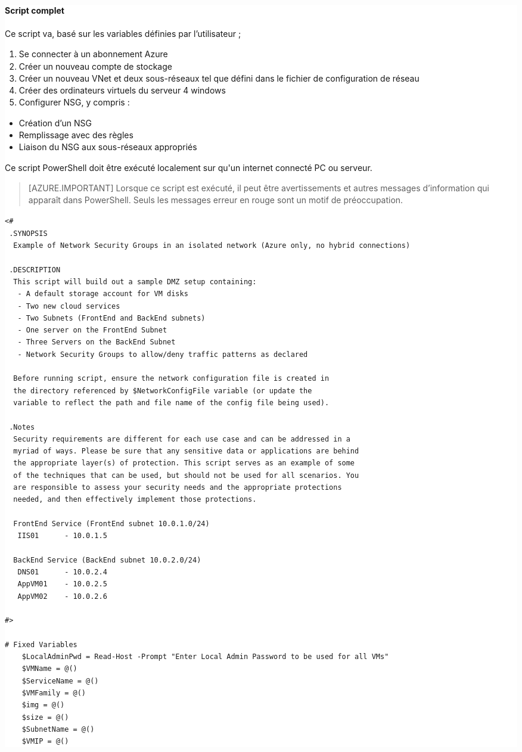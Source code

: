 #### <a name="full-script"></a>Script complet
Ce script va, basé sur les variables définies par l’utilisateur ;

1.  Se connecter à un abonnement Azure
2.  Créer un nouveau compte de stockage
3.  Créer un nouveau VNet et deux sous-réseaux tel que défini dans le fichier de configuration de réseau
4.  Créer des ordinateurs virtuels du serveur 4 windows
5.  Configurer NSG, y compris :
  - Création d’un NSG
  - Remplissage avec des règles
  - Liaison du NSG aux sous-réseaux appropriés

Ce script PowerShell doit être exécuté localement sur qu'un internet connecté PC ou serveur.

>[AZURE.IMPORTANT] Lorsque ce script est exécuté, il peut être avertissements et autres messages d’information qui apparaît dans PowerShell. Seuls les messages erreur en rouge sont un motif de préoccupation.


    <# 
     .SYNOPSIS
      Example of Network Security Groups in an isolated network (Azure only, no hybrid connections)
    
     .DESCRIPTION
      This script will build out a sample DMZ setup containing:
       - A default storage account for VM disks
       - Two new cloud services
       - Two Subnets (FrontEnd and BackEnd subnets)
       - One server on the FrontEnd Subnet
       - Three Servers on the BackEnd Subnet
       - Network Security Groups to allow/deny traffic patterns as declared
      
      Before running script, ensure the network configuration file is created in
      the directory referenced by $NetworkConfigFile variable (or update the
      variable to reflect the path and file name of the config file being used).
    
     .Notes
      Security requirements are different for each use case and can be addressed in a
      myriad of ways. Please be sure that any sensitive data or applications are behind
      the appropriate layer(s) of protection. This script serves as an example of some
      of the techniques that can be used, but should not be used for all scenarios. You
      are responsible to assess your security needs and the appropriate protections
      needed, and then effectively implement those protections.
    
      FrontEnd Service (FrontEnd subnet 10.0.1.0/24)
       IIS01      - 10.0.1.5
     
      BackEnd Service (BackEnd subnet 10.0.2.0/24)
       DNS01      - 10.0.2.4
       AppVM01    - 10.0.2.5
       AppVM02    - 10.0.2.6
    
    #>
    
    # Fixed Variables
        $LocalAdminPwd = Read-Host -Prompt "Enter Local Admin Password to be used for all VMs"
        $VMName = @()
        $ServiceName = @()
        $VMFamily = @()
        $img = @()
        $size = @()
        $SubnetName = @()
        $VMIP = @()
    

[1]: ./media/virtual-networks-dmz-nsg-asm/example1design.png "DMZ entrant avec NSG"
[HOME]: ../best-practices-network-security.md
[SampleApp]: ./virtual-networks-sample-app.md